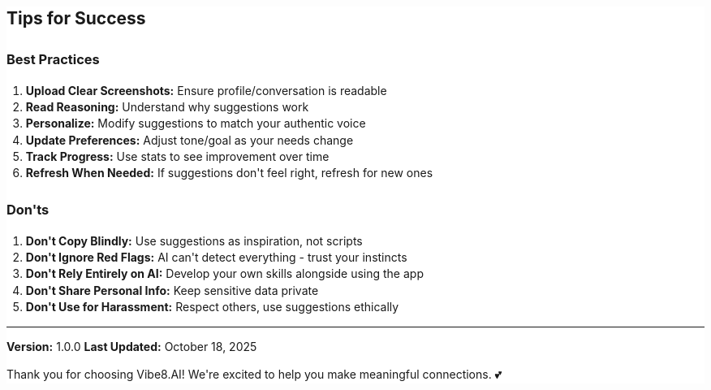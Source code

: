 ## Tips for Success

### Best Practices

1. **Upload Clear Screenshots:** Ensure profile/conversation is readable
2. **Read Reasoning:** Understand why suggestions work
3. **Personalize:** Modify suggestions to match your authentic voice
4. **Update Preferences:** Adjust tone/goal as your needs change
5. **Track Progress:** Use stats to see improvement over time
6. **Refresh When Needed:** If suggestions don't feel right, refresh for new ones

### Don'ts

1. **Don't Copy Blindly:** Use suggestions as inspiration, not scripts
2. **Don't Ignore Red Flags:** AI can't detect everything - trust your instincts
3. **Don't Rely Entirely on AI:** Develop your own skills alongside using the app
4. **Don't Share Personal Info:** Keep sensitive data private
5. **Don't Use for Harassment:** Respect others, use suggestions ethically

---

**Version:** 1.0.0
**Last Updated:** October 18, 2025

Thank you for choosing Vibe8.AI! We're excited to help you make meaningful connections. 💕

